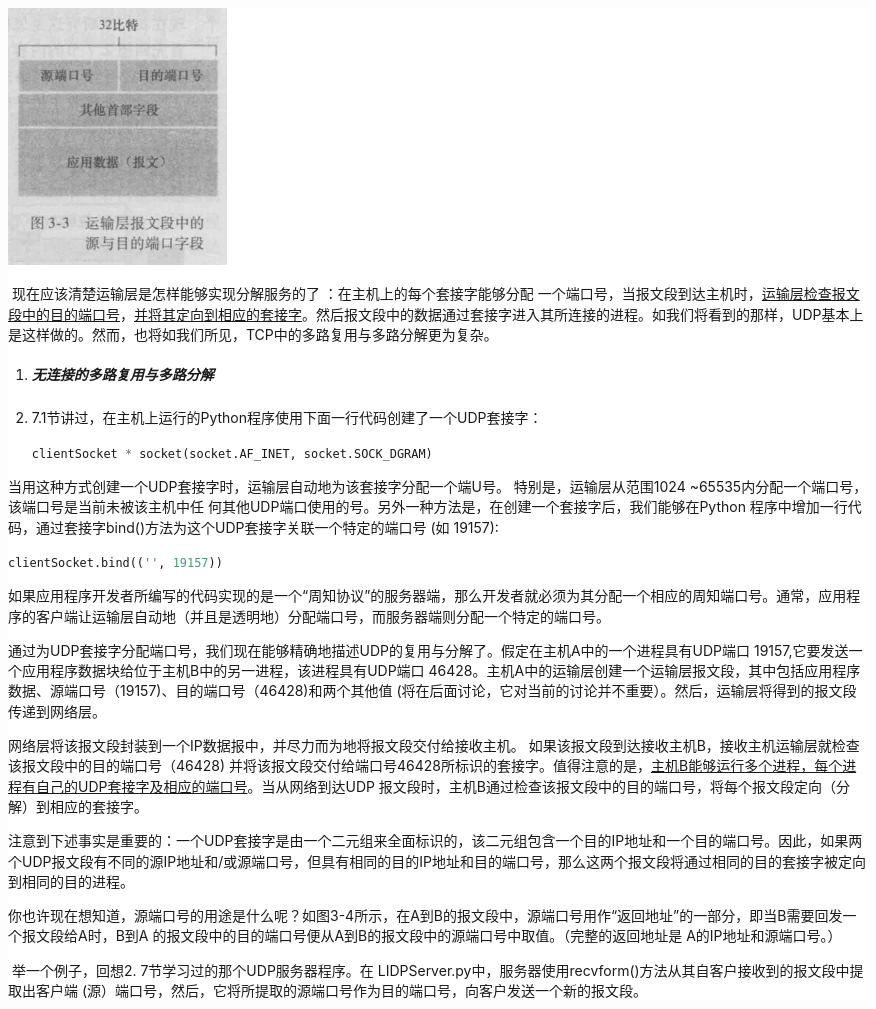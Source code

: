 ![02运输层报文段中的源与目的端口字段](./markdownImage/02运输层报文段中的源与目的端口字段.png)



​		现在应该清楚运输层是怎样能够实现分解服务的了 ：在主机上的每个套接字能够分配 一个端口号，当报文段到达主机时，<u>运输层检查报文段中的目的端口号</u>，<u>并将其定向到相应的套接字</u>。然后报文段中的数据通过套接字进入其所连接的进程。如我们将看到的那样，UDP基本上是这样做的。然而，也将如我们所见，TCP中的多路复用与多路分解更为复杂。

1. ##### 无连接的多路复用与多路分解

2. 7.1节讲过，在主机上运行的Python程序使用下面一行代码创建了一个UDP套接字：

   ```python
   clientSocket * socket(socket.AF_INET, socket.SOCK_DGRAM)
   ```

​        当用这种方式创建一个UDP套接字时，运输层自动地为该套接字分配一个端U号。 特别是，运输层从范围1024 ~65535内分配一个端口号，该端口号是当前未被该主机中任 何其他UDP端口使用的号。另外一种方法是，在创建一个套接字后，我们能够在Python 程序中增加一行代码，通过套接字bind()方法为这个UDP套接字关联一个特定的端口号 (如 19157):

```python
clientSocket.bind(('', 19157))
```

​		如果应用程序开发者所编写的代码实现的是一个“周知协议”的服务器端，那么开发者就必须为其分配一个相应的周知端口号。通常，应用程序的客户端让运输层自动地（并且是透明地）分配端口号，而服务器端则分配一个特定的端口号。

​		通过为UDP套接字分配端口号，我们现在能够精确地描述UDP的复用与分解了。假定在主机A中的一个进程具有UDP端口 19157,它要发送一个应用程序数据块给位于主机B中的另一进程，该进程具有UDP端口 46428。主机A中的运输层创建一个运输层报文段，其中包括应用程序数据、源端口号（19157)、目的端口号（46428)和两个其他值 (将在后面讨论，它对当前的讨论并不重要）。然后，运输层将得到的报文段传递到网络层。

​		网络层将该报文段封装到一个IP数据报中，并尽力而为地将报文段交付给接收主机。 如果该报文段到达接收主机B，接收主机运输层就检查该报文段中的目的端口号（46428) 并将该报文段交付给端口号46428所标识的套接字。值得注意的是，<u>主机B能够运行多个进程，每个进程有自己的UDP套接字及相应的端口号</u>。当从网络到达UDP 报文段时，主机B通过检查该报文段中的目的端口号，将每个报文段定向（分解）到相应的套接字。

​		注意到下述事实是重要的：一个UDP套接字是由一个二元组来全面标识的，该二元组包含一个目的IP地址和一个目的端口号。因此，如果两个UDP报文段有不同的源IP地址和/或源端口号，但具有相同的目的IP地址和目的端口号，那么这两个报文段将通过相同的目的套接字被定向到相同的目的进程。

​		你也许现在想知道，源端口号的用途是什么呢？如图3-4所示，在A到B的报文段中，源端口号用作“返回地址”的一部分，即当B需要回发一个报文段给A时，B到A 的报文段中的目的端口号便从A到B的报文段中的源端口号中取值。（完整的返回地址是 A的IP地址和源端口号。）

​		举一个例子，回想2. 7节学习过的那个UDP服务器程序。在 LIDPServer.py中，服务器使用recvform()方法从其自客户接收到的报文段中提取出客户端 (源）端口号，然后，它将所提取的源端口号作为目的端口号，向客户发送一个新的报文段。
